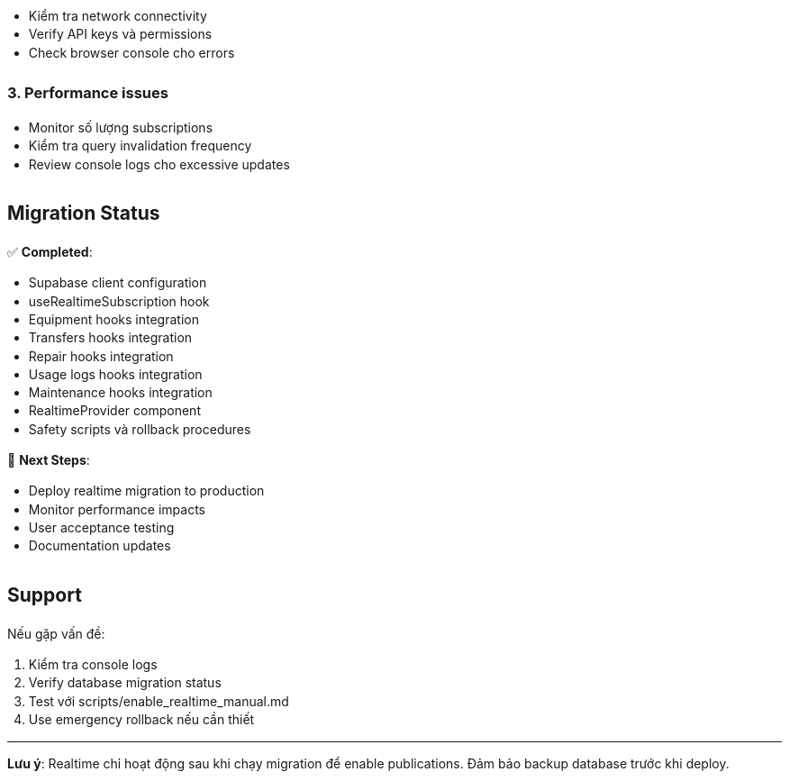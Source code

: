 - Kiểm tra network connectivity
- Verify API keys và permissions
- Check browser console cho errors

### 3. Performance issues

- Monitor số lượng subscriptions
- Kiểm tra query invalidation frequency
- Review console logs cho excessive updates

## Migration Status

✅ **Completed**:
- Supabase client configuration 
- useRealtimeSubscription hook
- Equipment hooks integration
- Transfers hooks integration  
- Repair hooks integration
- Usage logs hooks integration
- Maintenance hooks integration
- RealtimeProvider component
- Safety scripts và rollback procedures

🔄 **Next Steps**:
- Deploy realtime migration to production
- Monitor performance impacts
- User acceptance testing
- Documentation updates

## Support

Nếu gặp vấn đề:

1. Kiểm tra console logs
2. Verify database migration status  
3. Test với scripts/enable_realtime_manual.md
4. Use emergency rollback nếu cần thiết

---

**Lưu ý**: Realtime chỉ hoạt động sau khi chạy migration để enable publications. Đảm bảo backup database trước khi deploy. 